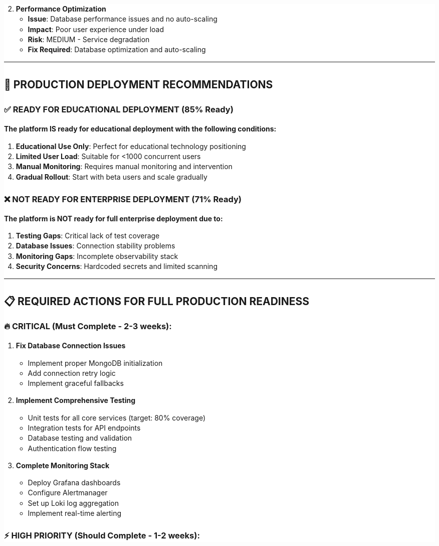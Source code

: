 2. **Performance Optimization**
   - **Issue**: Database performance issues and no auto-scaling
   - **Impact**: Poor user experience under load
   - **Risk**: MEDIUM - Service degradation
   - **Fix Required**: Database optimization and auto-scaling

---

## 🎯 **PRODUCTION DEPLOYMENT RECOMMENDATIONS**

### **✅ READY FOR EDUCATIONAL DEPLOYMENT (85% Ready)**

**The platform IS ready for educational deployment with the following conditions:**

1. **Educational Use Only**: Perfect for educational technology positioning
2. **Limited User Load**: Suitable for <1000 concurrent users
3. **Manual Monitoring**: Requires manual monitoring and intervention
4. **Gradual Rollout**: Start with beta users and scale gradually

### **❌ NOT READY FOR ENTERPRISE DEPLOYMENT (71% Ready)**

**The platform is NOT ready for full enterprise deployment due to:**

1. **Testing Gaps**: Critical lack of test coverage
2. **Database Issues**: Connection stability problems
3. **Monitoring Gaps**: Incomplete observability stack
4. **Security Concerns**: Hardcoded secrets and limited scanning

---

## 📋 **REQUIRED ACTIONS FOR FULL PRODUCTION READINESS**

### **🔥 CRITICAL (Must Complete - 2-3 weeks):**

1. **Fix Database Connection Issues**
   - Implement proper MongoDB initialization
   - Add connection retry logic
   - Implement graceful fallbacks

2. **Implement Comprehensive Testing**
   - Unit tests for all core services (target: 80% coverage)
   - Integration tests for API endpoints
   - Database testing and validation
   - Authentication flow testing

3. **Complete Monitoring Stack**
   - Deploy Grafana dashboards
   - Configure Alertmanager
   - Set up Loki log aggregation
   - Implement real-time alerting

### **⚡ HIGH PRIORITY (Should Complete - 1-2 weeks):**
